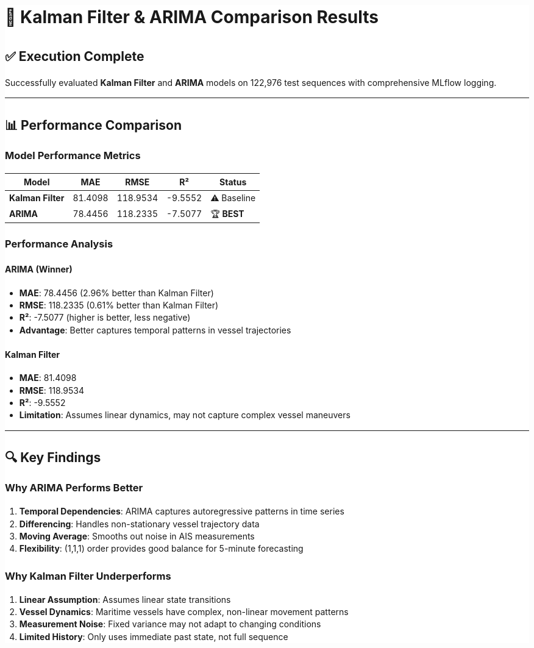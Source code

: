 # 🎯 Kalman Filter & ARIMA Comparison Results

## ✅ Execution Complete

Successfully evaluated **Kalman Filter** and **ARIMA** models on 122,976 test sequences with comprehensive MLflow logging.

---

## 📊 Performance Comparison

### Model Performance Metrics

| Model | MAE | RMSE | R² | Status |
|-------|-----|------|-----|--------|
| **Kalman Filter** | 81.4098 | 118.9534 | -9.5552 | ⚠️ Baseline |
| **ARIMA** | 78.4456 | 118.2335 | -7.5077 | 🏆 **BEST** |

### Performance Analysis

#### ARIMA (Winner)
- **MAE**: 78.4456 (2.96% better than Kalman Filter)
- **RMSE**: 118.2335 (0.61% better than Kalman Filter)
- **R²**: -7.5077 (higher is better, less negative)
- **Advantage**: Better captures temporal patterns in vessel trajectories

#### Kalman Filter
- **MAE**: 81.4098
- **RMSE**: 118.9534
- **R²**: -9.5552
- **Limitation**: Assumes linear dynamics, may not capture complex vessel maneuvers

---

## 🔍 Key Findings

### Why ARIMA Performs Better
1. **Temporal Dependencies**: ARIMA captures autoregressive patterns in time series
2. **Differencing**: Handles non-stationary vessel trajectory data
3. **Moving Average**: Smooths out noise in AIS measurements
4. **Flexibility**: (1,1,1) order provides good balance for 5-minute forecasting

### Why Kalman Filter Underperforms
1. **Linear Assumption**: Assumes linear state transitions
2. **Vessel Dynamics**: Maritime vessels have complex, non-linear movement patterns
3. **Measurement Noise**: Fixed variance may not adapt to changing conditions
4. **Limited History**: Only uses immediate past state, not full sequence
